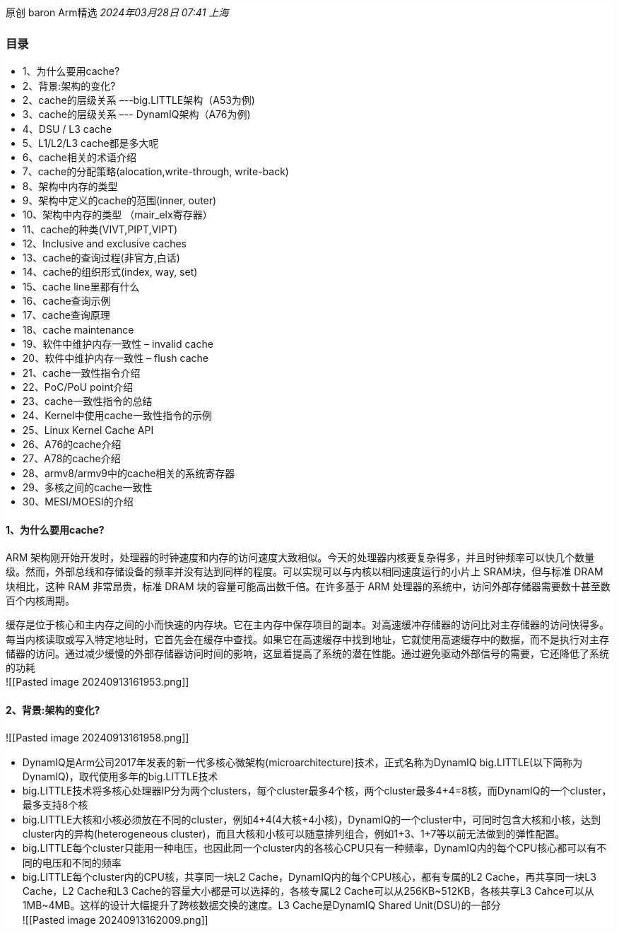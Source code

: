 原创 baron Arm精选
_2024年03月28日 07:41_ _上海_

### 目录

- 1、为什么要用cache?
- 2、背景:架构的变化?
- 2、cache的层级关系 –--big.LITTLE架构（A53为例)
- 3、cache的层级关系 –-- DynamIQ架构（A76为例)
- 4、DSU / L3 cache
- 5、L1/L2/L3 cache都是多大呢
- 6、cache相关的术语介绍
- 7、cache的分配策略(alocation,write-through, write-back)
- 8、架构中内存的类型
- 9、架构中定义的cache的范围(inner, outer)
- 10、架构中内存的类型 （mair_elx寄存器）
- 11、cache的种类(VIVT,PIPT,VIPT)
- 12、Inclusive and exclusive caches
- 13、cache的查询过程(非官方,白话)
- 14、cache的组织形式(index, way, set)
- 15、cache line里都有什么
- 16、cache查询示例
- 17、cache查询原理
- 18、cache maintenance
- 19、软件中维护内存一致性 – invalid cache
- 20、软件中维护内存一致性 – flush cache
- 21、cache一致性指令介绍
- 22、PoC/PoU point介绍
- 23、cache一致性指令的总结
- 24、Kernel中使用cache一致性指令的示例
- 25、Linux Kernel Cache API
- 26、A76的cache介绍
- 27、A78的cache介绍
- 28、armv8/armv9中的cache相关的系统寄存器
- 29、多核之间的cache一致性
- 30、MESI/MOESI的介绍

#### 1、为什么要用cache?

ARM 架构刚开始开发时，处理器的时钟速度和内存的访问速度大致相似。今天的处理器内核要复杂得多，并且时钟频率可以快几个数量级。然而，外部总线和存储设备的频率并没有达到同样的程度。可以实现可以与内核以相同速度运行的小片上 SRAM块，但与标准 DRAM 块相比，这种 RAM 非常昂贵，标准 DRAM 块的容量可能高出数千倍。在许多基于 ARM 处理器的系统中，访问外部存储器需要数十甚至数百个内核周期。

缓存是位于核心和主内存之间的小而快速的内存块。它在主内存中保存项目的副本。对高速缓冲存储器的访问比对主存储器的访问快得多。每当内核读取或写入特定地址时，它首先会在缓存中查找。如果它在高速缓存中找到地址，它就使用高速缓存中的数据，而不是执行对主存储器的访问。通过减少缓慢的外部存储器访问时间的影响，这显着提高了系统的潜在性能。通过避免驱动外部信号的需要，它还降低了系统的功耗\
!\[\[Pasted image 20240913161953.png\]\]

#### 2、背景:架构的变化?

!\[\[Pasted image 20240913161958.png\]\]

- DynamIQ是Arm公司2017年发表的新一代多核心微架构(microarchitecture)技术，正式名称为DynamIQ big.LITTLE(以下简称为DynamIQ)，取代使用多年的big.LITTLE技术
- big.LITTLE技术将多核心处理器IP分为两个clusters，每个cluster最多4个核，两个cluster最多4+4=8核，而DynamIQ的一个cluster，最多支持8个核
- big.LITTLE大核和小核必须放在不同的cluster，例如4+4(4大核+4小核)，DynamIQ的一个cluster中，可同时包含大核和小核，达到cluster内的异构(heterogeneous cluster)，而且大核和小核可以随意排列组合，例如1+3、1+7等以前无法做到的弹性配置。
- big.LITTLE每个cluster只能用一种电压，也因此同一个cluster内的各核心CPU只有一种频率，DynamIQ内的每个CPU核心都可以有不同的电压和不同的频率
- big.LITTLE每个cluster内的CPU核，共享同一块L2 Cache，DynamIQ内的每个CPU核心，都有专属的L2 Cache，再共享同一块L3 Cache，L2 Cache和L3 Cache的容量大小都是可以选择的，各核专属L2 Cache可以从256KB~512KB，各核共享L3 Cahce可以从1MB~4MB。这样的设计大幅提升了跨核数据交换的速度。L3 Cache是DynamIQ Shared Unit(DSU)的一部分\
  !\[\[Pasted image 20240913162009.png\]\]
